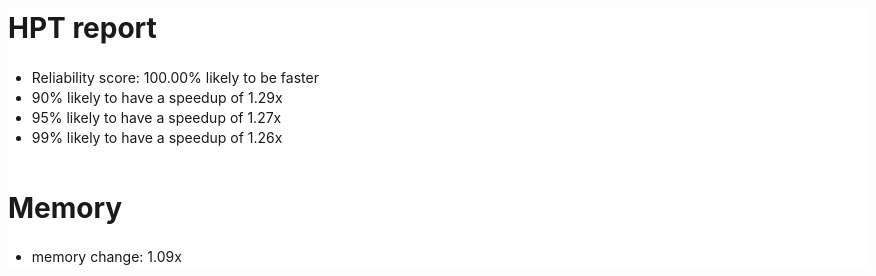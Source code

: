 # HPT report

- Reliability score: 100.00% likely to be faster
- 90% likely to have a speedup of 1.29x
- 95% likely to have a speedup of 1.27x
- 99% likely to have a speedup of 1.26x

# Memory
- memory change: 1.09x